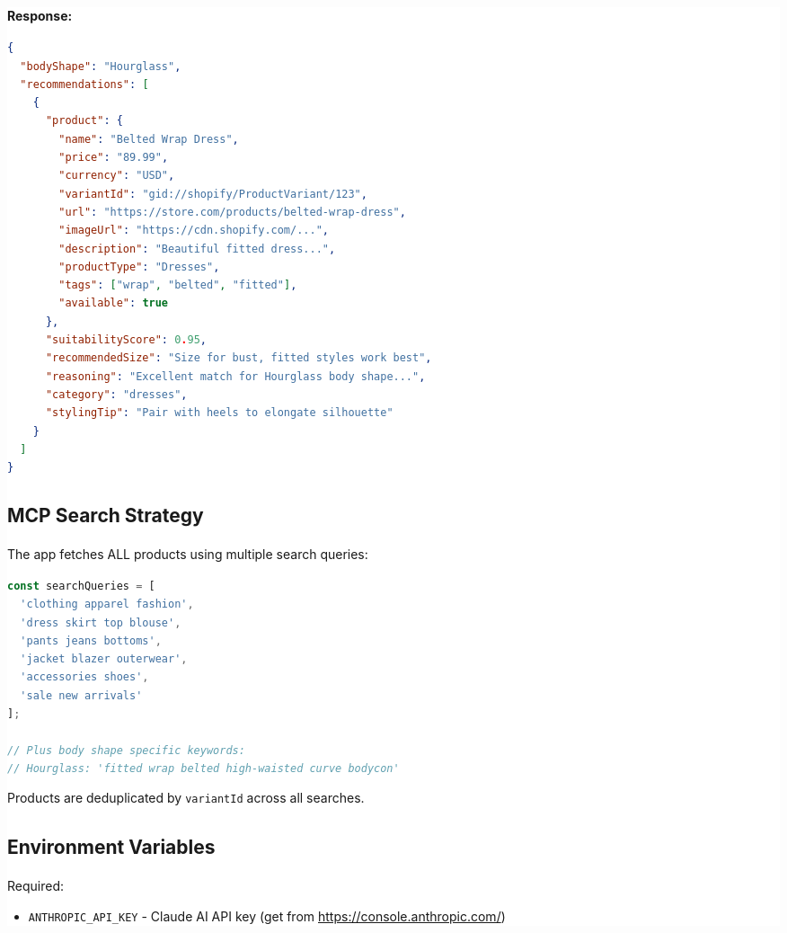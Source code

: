 **Response:**
```json
{
  "bodyShape": "Hourglass",
  "recommendations": [
    {
      "product": {
        "name": "Belted Wrap Dress",
        "price": "89.99",
        "currency": "USD",
        "variantId": "gid://shopify/ProductVariant/123",
        "url": "https://store.com/products/belted-wrap-dress",
        "imageUrl": "https://cdn.shopify.com/...",
        "description": "Beautiful fitted dress...",
        "productType": "Dresses",
        "tags": ["wrap", "belted", "fitted"],
        "available": true
      },
      "suitabilityScore": 0.95,
      "recommendedSize": "Size for bust, fitted styles work best",
      "reasoning": "Excellent match for Hourglass body shape...",
      "category": "dresses",
      "stylingTip": "Pair with heels to elongate silhouette"
    }
  ]
}
```

## MCP Search Strategy

The app fetches ALL products using multiple search queries:

```typescript
const searchQueries = [
  'clothing apparel fashion',
  'dress skirt top blouse',
  'pants jeans bottoms',
  'jacket blazer outerwear',
  'accessories shoes',
  'sale new arrivals'
];

// Plus body shape specific keywords:
// Hourglass: 'fitted wrap belted high-waisted curve bodycon'
```

Products are deduplicated by `variantId` across all searches.

## Environment Variables

Required:
- `ANTHROPIC_API_KEY` - Claude AI API key (get from https://console.anthropic.com/)
